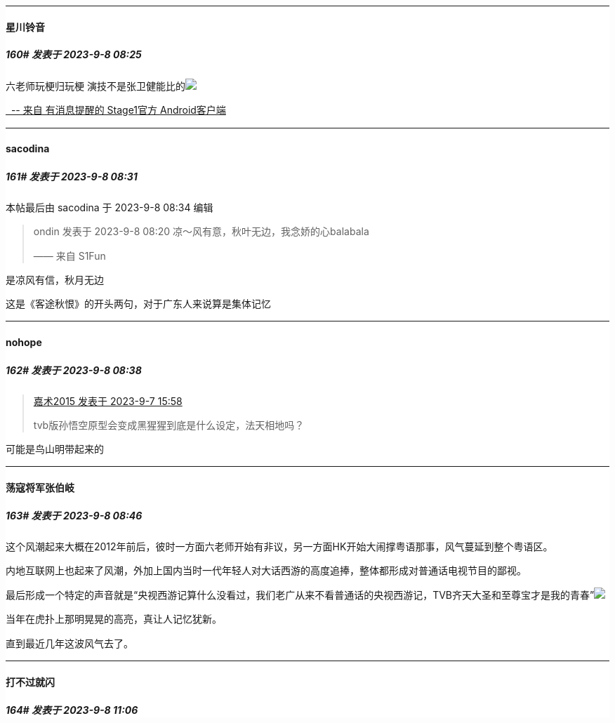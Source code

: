 *****

####  星川铃音  
##### 160#       发表于 2023-9-8 08:25

六老师玩梗归玩梗 演技不是张卫健能比的<img src="https://static.saraba1st.com/image/smiley/face2017/035.png" referrerpolicy="no-referrer">

[  -- 来自 有消息提醒的 Stage1官方 Android客户端](https://www.coolapk.com/apk/140634)

*****

####  sacodina  
##### 161#       发表于 2023-9-8 08:31

 本帖最后由 sacodina 于 2023-9-8 08:34 编辑 
<blockquote>ondin 发表于 2023-9-8 08:20
凉～风有意，秋叶无边，我念娇的心balabala

—— 来自 S1Fun</blockquote>
是凉风有信，秋月无边

这是《客途秋恨》的开头两句，对于广东人来说算是集体记忆


*****

####  nohope  
##### 162#       发表于 2023-9-8 08:38

<blockquote><a href="httphttps://bbs.saraba1st.com/2b/forum.php?mod=redirect&amp;goto=findpost&amp;pid=62323488&amp;ptid=2151752" target="_blank">嘉术2015 发表于 2023-9-7 15:58</a>

tvb版孙悟空原型会变成黑猩猩到底是什么设定，法天相地吗？</blockquote>
可能是鸟山明带起来的


*****

####  荡寇将军张伯岐  
##### 163#       发表于 2023-9-8 08:46

这个风潮起来大概在2012年前后，彼时一方面六老师开始有非议，另一方面HK开始大闹撑粤语那事，风气蔓延到整个粤语区。

内地互联网上也起来了风潮，外加上国内当时一代年轻人对大话西游的高度追捧，整体都形成对普通话电视节目的鄙视。

最后形成一个特定的声音就是“央视西游记算什么没看过，我们老广从来不看普通话的央视西游记，TVB齐天大圣和至尊宝才是我的青春”<img src="https://static.saraba1st.com/image/smiley/face2017/067.png" referrerpolicy="no-referrer">

当年在虎扑上那明晃晃的高亮，真让人记忆犹新。

直到最近几年这波风气去了。


*****

####  打不过就闪  
##### 164#       发表于 2023-9-8 11:06
